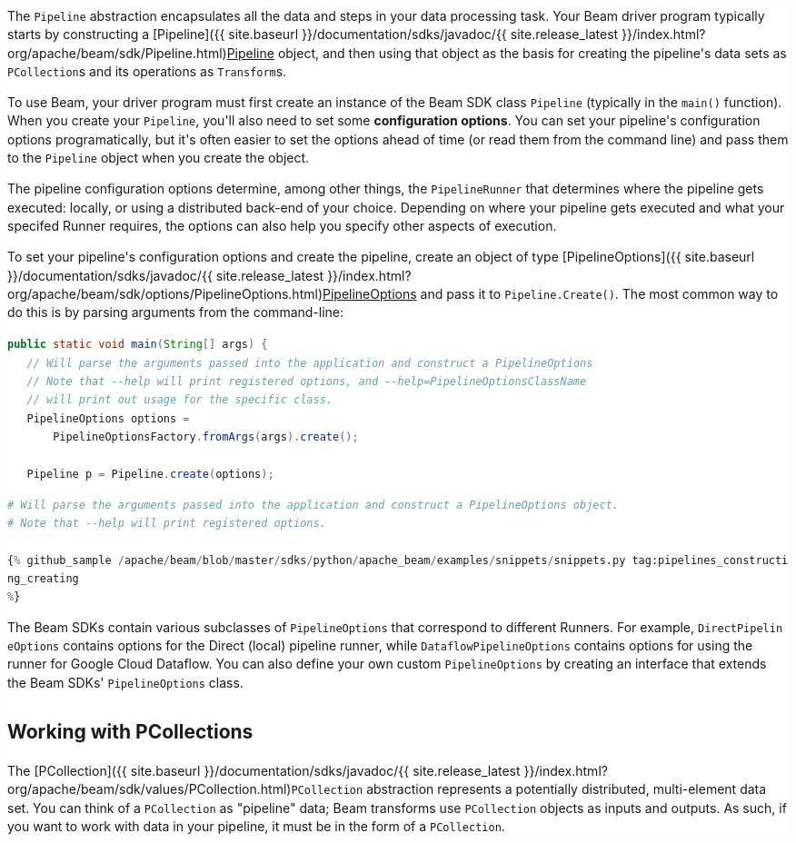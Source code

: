 The `Pipeline` abstraction encapsulates all the data and steps in your data processing task. Your Beam driver program typically starts by constructing a <span class="language-java">[Pipeline]({{ site.baseurl }}/documentation/sdks/javadoc/{{ site.release_latest }}/index.html?org/apache/beam/sdk/Pipeline.html)</span><span class="language-py">[Pipeline](https://github.com/apache/beam/blob/master/sdks/python/apache_beam/pipeline.py)</span> object, and then using that object as the basis for creating the pipeline's data sets as `PCollection`s and its operations as `Transform`s.

To use Beam, your driver program must first create an instance of the Beam SDK class `Pipeline` (typically in the `main()` function). When you create your `Pipeline`, you'll also need to set some **configuration options**. You can set your pipeline's configuration options programatically, but it's often easier to set the options ahead of time (or read them from the command line) and pass them to the `Pipeline` object when you create the object.

The pipeline configuration options determine, among other things, the `PipelineRunner` that determines where the pipeline gets executed: locally, or using a distributed back-end of your choice. Depending on where your pipeline gets executed and what your specifed Runner requires, the options can also help you specify other aspects of execution.

To set your pipeline's configuration options and create the pipeline, create an object of type <span class="language-java">[PipelineOptions]({{ site.baseurl }}/documentation/sdks/javadoc/{{ site.release_latest }}/index.html?org/apache/beam/sdk/options/PipelineOptions.html)</span><span class="language-py">[PipelineOptions](https://github.com/apache/beam/blob/master/sdks/python/apache_beam/utils/pipeline_options.py)</span> and pass it to `Pipeline.Create()`. The most common way to do this is by parsing arguments from the command-line:

```java
public static void main(String[] args) {
   // Will parse the arguments passed into the application and construct a PipelineOptions
   // Note that --help will print registered options, and --help=PipelineOptionsClassName
   // will print out usage for the specific class.
   PipelineOptions options =
       PipelineOptionsFactory.fromArgs(args).create();

   Pipeline p = Pipeline.create(options);
```

```py
# Will parse the arguments passed into the application and construct a PipelineOptions object.
# Note that --help will print registered options.

{% github_sample /apache/beam/blob/master/sdks/python/apache_beam/examples/snippets/snippets.py tag:pipelines_constructing_creating
%}
```

The Beam SDKs contain various subclasses of `PipelineOptions` that correspond to different Runners. For example, `DirectPipelineOptions` contains options for the Direct (local) pipeline runner, while `DataflowPipelineOptions` contains options for using the runner for Google Cloud Dataflow. You can also define your own custom `PipelineOptions` by creating an interface that extends the Beam SDKs' `PipelineOptions` class.

## <a name="pcollection"></a>Working with PCollections

The <span class="language-java">[PCollection]({{ site.baseurl }}/documentation/sdks/javadoc/{{ site.release_latest }}/index.html?org/apache/beam/sdk/values/PCollection.html)</span><span class="language-py">`PCollection`</span> abstraction represents a potentially distributed, multi-element data set. You can think of a `PCollection` as "pipeline" data; Beam transforms use `PCollection` objects as inputs and outputs. As such, if you want to work with data in your pipeline, it must be in the form of a `PCollection`.
